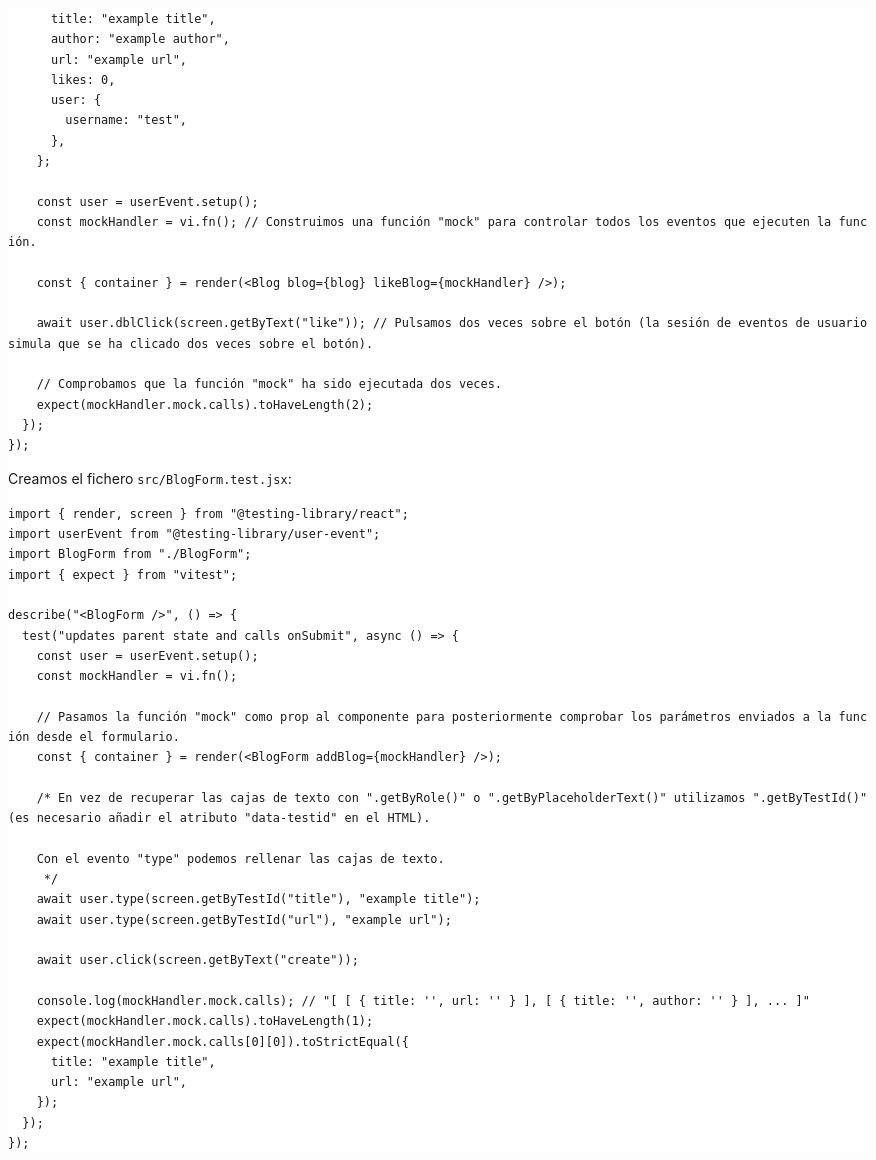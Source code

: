 ```
      title: "example title",
      author: "example author",
      url: "example url",
      likes: 0,
      user: {
        username: "test",
      },
    };

    const user = userEvent.setup();
    const mockHandler = vi.fn(); // Construimos una función "mock" para controlar todos los eventos que ejecuten la función.

    const { container } = render(<Blog blog={blog} likeBlog={mockHandler} />);

    await user.dblClick(screen.getByText("like")); // Pulsamos dos veces sobre el botón (la sesión de eventos de usuario simula que se ha clicado dos veces sobre el botón).

    // Comprobamos que la función "mock" ha sido ejecutada dos veces.
    expect(mockHandler.mock.calls).toHaveLength(2);
  });
});
```

Creamos el fichero `src/BlogForm.test.jsx`:

```
import { render, screen } from "@testing-library/react";
import userEvent from "@testing-library/user-event";
import BlogForm from "./BlogForm";
import { expect } from "vitest";

describe("<BlogForm />", () => {
  test("updates parent state and calls onSubmit", async () => {
    const user = userEvent.setup();
    const mockHandler = vi.fn();

    // Pasamos la función "mock" como prop al componente para posteriormente comprobar los parámetros enviados a la función desde el formulario.
    const { container } = render(<BlogForm addBlog={mockHandler} />);

    /* En vez de recuperar las cajas de texto con ".getByRole()" o ".getByPlaceholderText()" utilizamos ".getByTestId()" (es necesario añadir el atributo "data-testid" en el HTML).

    Con el evento "type" podemos rellenar las cajas de texto.
     */
    await user.type(screen.getByTestId("title"), "example title");
    await user.type(screen.getByTestId("url"), "example url");

    await user.click(screen.getByText("create"));

    console.log(mockHandler.mock.calls); // "[ [ { title: '', url: '' } ], [ { title: '', author: '' } ], ... ]"
    expect(mockHandler.mock.calls).toHaveLength(1);
    expect(mockHandler.mock.calls[0][0]).toStrictEqual({
      title: "example title",
      url: "example url",
    });
  });
});
```
